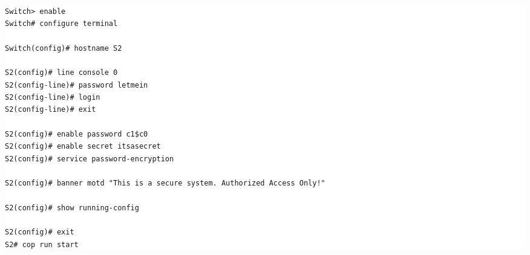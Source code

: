 ```cisco
Switch> enable
Switch# configure terminal

Switch(config)# hostname S2

S2(config)# line console 0
S2(config-line)# password letmein
S2(config-line)# login
S2(config-line)# exit

S2(config)# enable password c1$c0
S2(config)# enable secret itsasecret
S2(config)# service password-encryption

S2(config)# banner motd "This is a secure system. Authorized Access Only!"

S2(config)# show running-config

S2(config)# exit 
S2# cop run start
```



<link rel="stylesheet" type="text/css" href=".ressources/css/style.css">